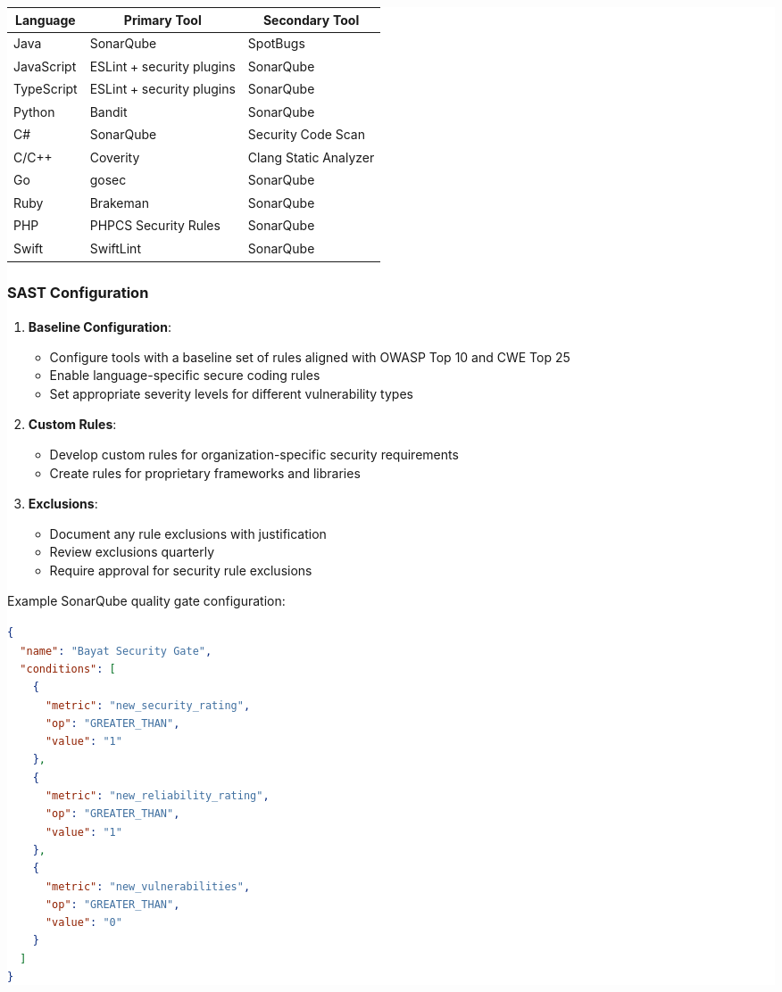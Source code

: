 | Language     | Primary Tool                | Secondary Tool      |
|--------------|----------------------------|---------------------|
| Java         | SonarQube                  | SpotBugs            |
| JavaScript   | ESLint + security plugins  | SonarQube           |
| TypeScript   | ESLint + security plugins  | SonarQube           |
| Python       | Bandit                     | SonarQube           |
| C#           | SonarQube                  | Security Code Scan  |
| C/C++        | Coverity                   | Clang Static Analyzer |
| Go           | gosec                      | SonarQube           |
| Ruby         | Brakeman                   | SonarQube           |
| PHP          | PHPCS Security Rules       | SonarQube           |
| Swift        | SwiftLint                  | SonarQube           |

### SAST Configuration

1. **Baseline Configuration**:
   - Configure tools with a baseline set of rules aligned with OWASP Top 10 and CWE Top 25
   - Enable language-specific secure coding rules
   - Set appropriate severity levels for different vulnerability types

2. **Custom Rules**:
   - Develop custom rules for organization-specific security requirements
   - Create rules for proprietary frameworks and libraries

3. **Exclusions**:
   - Document any rule exclusions with justification
   - Review exclusions quarterly
   - Require approval for security rule exclusions

Example SonarQube quality gate configuration:

```json
{
  "name": "Bayat Security Gate",
  "conditions": [
    {
      "metric": "new_security_rating",
      "op": "GREATER_THAN",
      "value": "1"
    },
    {
      "metric": "new_reliability_rating",
      "op": "GREATER_THAN",
      "value": "1"
    },
    {
      "metric": "new_vulnerabilities",
      "op": "GREATER_THAN",
      "value": "0"
    }
  ]
}
```
